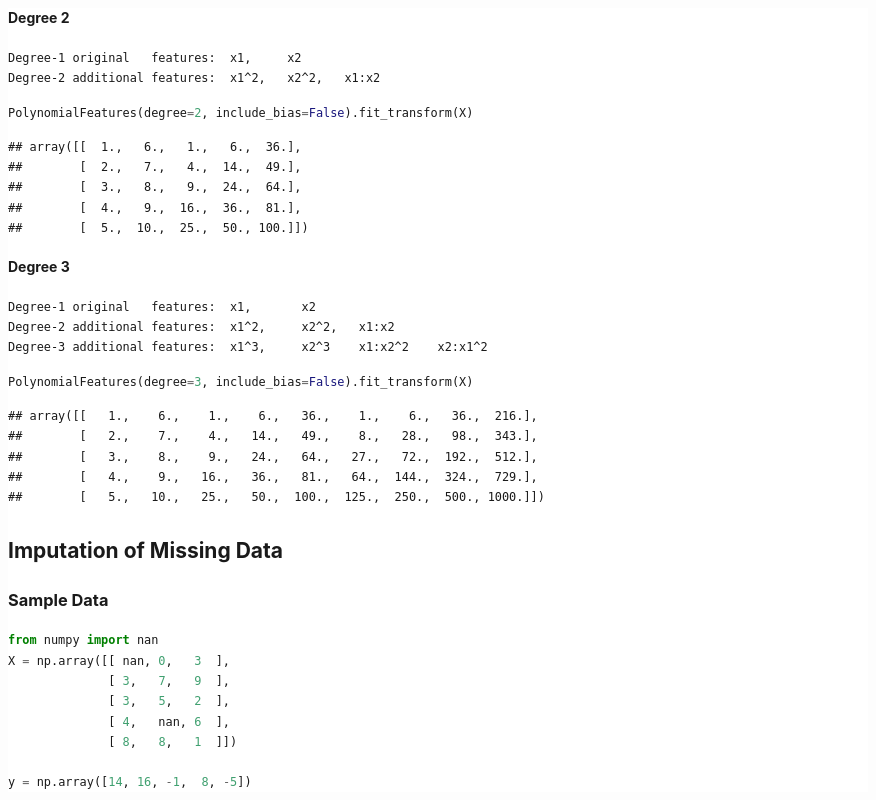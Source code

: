 
#### Degree 2
```
Degree-1 original   features:  x1,     x2  
Degree-2 additional features:  x1^2,   x2^2,   x1:x2 
```


```python
PolynomialFeatures(degree=2, include_bias=False).fit_transform(X)
```

```
## array([[  1.,   6.,   1.,   6.,  36.],
##        [  2.,   7.,   4.,  14.,  49.],
##        [  3.,   8.,   9.,  24.,  64.],
##        [  4.,   9.,  16.,  36.,  81.],
##        [  5.,  10.,  25.,  50., 100.]])
```


#### Degree 3
```
Degree-1 original   features:  x1,       x2  
Degree-2 additional features:  x1^2,     x2^2,   x1:x2 
Degree-3 additional features:  x1^3,     x2^3    x1:x2^2    x2:x1^2
```


```python
PolynomialFeatures(degree=3, include_bias=False).fit_transform(X)
```

```
## array([[   1.,    6.,    1.,    6.,   36.,    1.,    6.,   36.,  216.],
##        [   2.,    7.,    4.,   14.,   49.,    8.,   28.,   98.,  343.],
##        [   3.,    8.,    9.,   24.,   64.,   27.,   72.,  192.,  512.],
##        [   4.,    9.,   16.,   36.,   81.,   64.,  144.,  324.,  729.],
##        [   5.,   10.,   25.,   50.,  100.,  125.,  250.,  500., 1000.]])
```


## Imputation of Missing Data


### Sample Data


```python
from numpy import nan
X = np.array([[ nan, 0,   3  ],
              [ 3,   7,   9  ],
              [ 3,   5,   2  ],
              [ 4,   nan, 6  ],
              [ 8,   8,   1  ]])

y = np.array([14, 16, -1,  8, -5])
```
